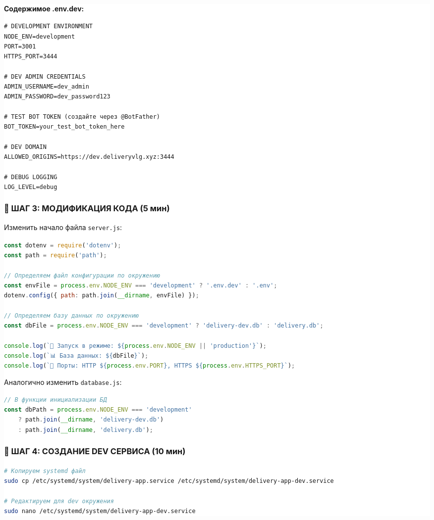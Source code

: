 **Содержимое .env.dev:**
```env
# DEVELOPMENT ENVIRONMENT
NODE_ENV=development
PORT=3001
HTTPS_PORT=3444

# DEV ADMIN CREDENTIALS
ADMIN_USERNAME=dev_admin
ADMIN_PASSWORD=dev_password123

# TEST BOT TOKEN (создайте через @BotFather)
BOT_TOKEN=your_test_bot_token_here

# DEV DOMAIN
ALLOWED_ORIGINS=https://dev.deliveryvlg.xyz:3444

# DEBUG LOGGING
LOG_LEVEL=debug
```

### 🔧 ШАГ 3: МОДИФИКАЦИЯ КОДА (5 мин)

Изменить начало файла `server.js`:

```javascript
const dotenv = require('dotenv');
const path = require('path');

// Определяем файл конфигурации по окружению
const envFile = process.env.NODE_ENV === 'development' ? '.env.dev' : '.env';
dotenv.config({ path: path.join(__dirname, envFile) });

// Определяем базу данных по окружению
const dbFile = process.env.NODE_ENV === 'development' ? 'delivery-dev.db' : 'delivery.db';

console.log(`🚀 Запуск в режиме: ${process.env.NODE_ENV || 'production'}`);
console.log(`📊 База данных: ${dbFile}`);
console.log(`🔌 Порты: HTTP ${process.env.PORT}, HTTPS ${process.env.HTTPS_PORT}`);
```

Аналогично изменить `database.js`:

```javascript
// В функции инициализации БД
const dbPath = process.env.NODE_ENV === 'development' 
    ? path.join(__dirname, 'delivery-dev.db')
    : path.join(__dirname, 'delivery.db');
```

### 🏃 ШАГ 4: СОЗДАНИЕ DEV СЕРВИСА (10 мин)

```bash
# Копируем systemd файл
sudo cp /etc/systemd/system/delivery-app.service /etc/systemd/system/delivery-app-dev.service

# Редактируем для dev окружения
sudo nano /etc/systemd/system/delivery-app-dev.service
```
